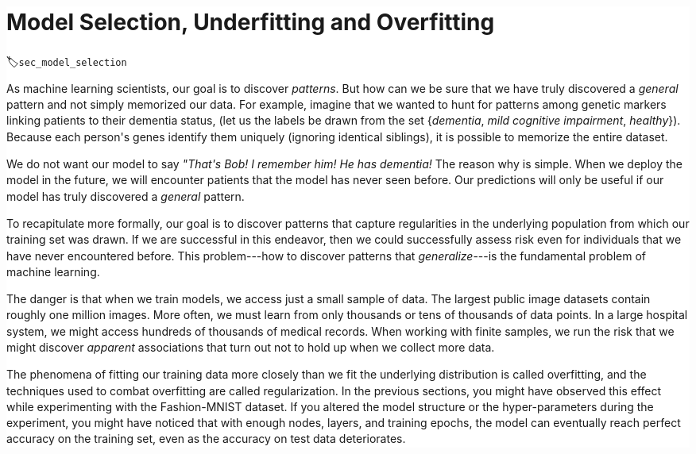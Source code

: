 # Model Selection, Underfitting and Overfitting
:label:`sec_model_selection`

As machine learning scientists, 
our goal is to discover *patterns*.
But how can we be sure that we have 
truly discovered a *general* pattern
and not simply memorized our data. 
For example, imagine that we wanted to hunt 
for patterns among genetic markers 
linking patients to their dementia status,
(let us the labels be drawn from the set
{*dementia*, *mild cognitive impairment*, *healthy*}).
Because each person's genes identify them uniquely
(ignoring identical siblings),
it is possible to memorize the entire dataset.

We do not want our model to say 
*"That's Bob! I remember him! He has dementia!*
The reason why is simple. 
When we deploy the model in the future,
we will encounter patients
that the model has never seen before.
Our predictions will only be useful
if our model has truly discovered a *general* pattern.

To recapitulate more formally, 
our goal is to discover patterns
that capture regularities in the underlying population
from which our training set was drawn.
If we are successful in this endeavor,
then we could successfully assess risk
even for individuals that we have never encountered before.
This problem---how to discover patterns that *generalize*---is
the fundamental problem of machine learning.

The danger is that when we train models,
we access just a small sample of data.
The largest public image datasets contain 
roughly one million images.
More often, we must learn from only thousands 
or tens of thousands of data points.
In a large hospital system, we might access
hundreds of thousands of medical records.
When working with finite samples, we run the risk
that we might discover *apparent* associations
that turn out not to hold up when we collect more data.

The phenomena of fitting our training data
more closely than we fit the underlying distribution is called overfitting, and the techniques used to combat overfitting are called regularization.
In the previous sections, you might have observed
this effect while experimenting with the Fashion-MNIST dataset.
If you altered the model structure or the hyper-parameters during the experiment, you might have noticed that with enough nodes, layers, and training epochs, the model can eventually reach perfect accuracy on the training set, even as the accuracy on test data deteriorates.
